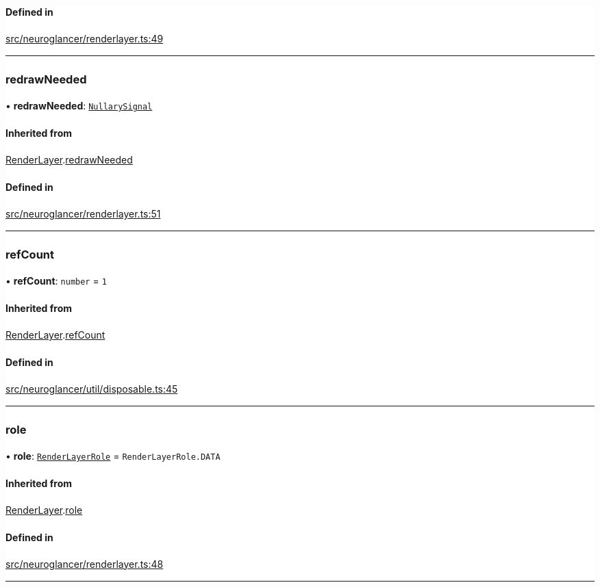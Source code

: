 #### Defined in

[src/neuroglancer/renderlayer.ts:49](https://github.com/ActiveBrainAtlas2/neuroglancer/blob/034b457d/src/neuroglancer/renderlayer.ts#L49)

___

### redrawNeeded

• **redrawNeeded**: [`NullarySignal`](neuroglancer_util_signal.NullarySignal.md)

#### Inherited from

[RenderLayer](neuroglancer_renderlayer.RenderLayer.md).[redrawNeeded](neuroglancer_renderlayer.RenderLayer.md#redrawneeded)

#### Defined in

[src/neuroglancer/renderlayer.ts:51](https://github.com/ActiveBrainAtlas2/neuroglancer/blob/034b457d/src/neuroglancer/renderlayer.ts#L51)

___

### refCount

• **refCount**: `number` = `1`

#### Inherited from

[RenderLayer](neuroglancer_renderlayer.RenderLayer.md).[refCount](neuroglancer_renderlayer.RenderLayer.md#refcount)

#### Defined in

[src/neuroglancer/util/disposable.ts:45](https://github.com/ActiveBrainAtlas2/neuroglancer/blob/034b457d/src/neuroglancer/util/disposable.ts#L45)

___

### role

• **role**: [`RenderLayerRole`](../enums/neuroglancer_renderlayer.RenderLayerRole.md) = `RenderLayerRole.DATA`

#### Inherited from

[RenderLayer](neuroglancer_renderlayer.RenderLayer.md).[role](neuroglancer_renderlayer.RenderLayer.md#role)

#### Defined in

[src/neuroglancer/renderlayer.ts:48](https://github.com/ActiveBrainAtlas2/neuroglancer/blob/034b457d/src/neuroglancer/renderlayer.ts#L48)

___
